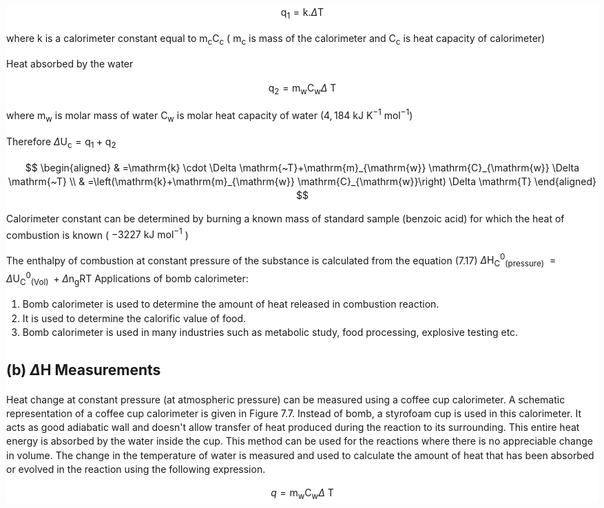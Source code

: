 $$
\mathrm{q}_{1}=\mathrm{k} . \Delta \mathrm{T}
$$

where k is a calorimeter constant equal to $\mathrm{m}_{\mathrm{c}} \mathrm{C}_{\mathrm{c}}$ ( $\mathrm{m}_{\mathrm{c}}$ is mass of the calorimeter and $\mathrm{C}_{\mathrm{c}}$ is heat capacity of calorimeter)

Heat absorbed by the water

$$
\mathrm{q}_{2}=\mathrm{m}_{\mathrm{w}} \mathrm{C}_{\mathrm{w}} \Delta \mathrm{~T}
$$

where $\mathrm{m}_{\mathrm{w}}$ is molar mass of water
$\mathrm{C}_{\mathrm{w}}$ is molar heat capacity of water $\left(4,184 \mathrm{~kJ} \mathrm{~K}^{-1} \mathrm{~mol}^{-1}\right)$

Therefore $\Delta \mathrm{U}_{\mathrm{c}}=\mathrm{q}_{1}+\mathrm{q}_{2}$

$$
\begin{aligned}
& =\mathrm{k} \cdot \Delta \mathrm{~T}+\mathrm{m}_{\mathrm{w}} \mathrm{C}_{\mathrm{w}} \Delta \mathrm{~T} \\
& =\left(\mathrm{k}+\mathrm{m}_{\mathrm{w}} \mathrm{C}_{\mathrm{w}}\right) \Delta \mathrm{T}
\end{aligned}
$$

Calorimeter constant can be determined by burning a known mass of standard sample (benzoic acid) for which the heat of combustion is known ( $-3227 \mathrm{~kJ} \mathrm{~mol}^{-1}$ )

The enthalpy of combustion at constant pressure of the substance is calculated from the equation (7.17)
$\Delta \mathrm{H}_{\mathrm{C}}{ }^{0}{ }_{\text {(pressure) }}=\Delta \mathrm{U}_{\mathrm{C}}{ }^{0}{ }_{\text {(Vol) }}+\Delta \mathrm{n}_{\mathrm{g}} \mathrm{RT}$
Applications of bomb calorimeter:

1. Bomb calorimeter is used to determine the amount of heat released in combustion reaction.
2. It is used to determine the calorific value of food.
3. Bomb calorimeter is used in many industries such as metabolic study, food processing, explosive testing etc.

## (b) $\Delta \mathrm{H}$ Measurements

Heat change at constant pressure (at atmospheric pressure) can be measured using a coffee cup calorimeter. A schematic representation of a coffee cup calorimeter is given in Figure 7.7. Instead of bomb, a styrofoam cup is used in this calorimeter. It acts as good adiabatic wall and doesn't allow transfer of heat produced during the reaction to its surrounding. This entire heat energy is absorbed by the water inside the cup. This method can be used for the reactions where there is no
appreciable change in volume. The change in the temperature of water is measured and used to calculate the amount of heat that has been absorbed or evolved in the reaction using the following expression.

$$
q=\mathrm{m}_{\mathrm{w}} \mathrm{C}_{\mathrm{w}} \Delta \mathrm{~T}
$$
